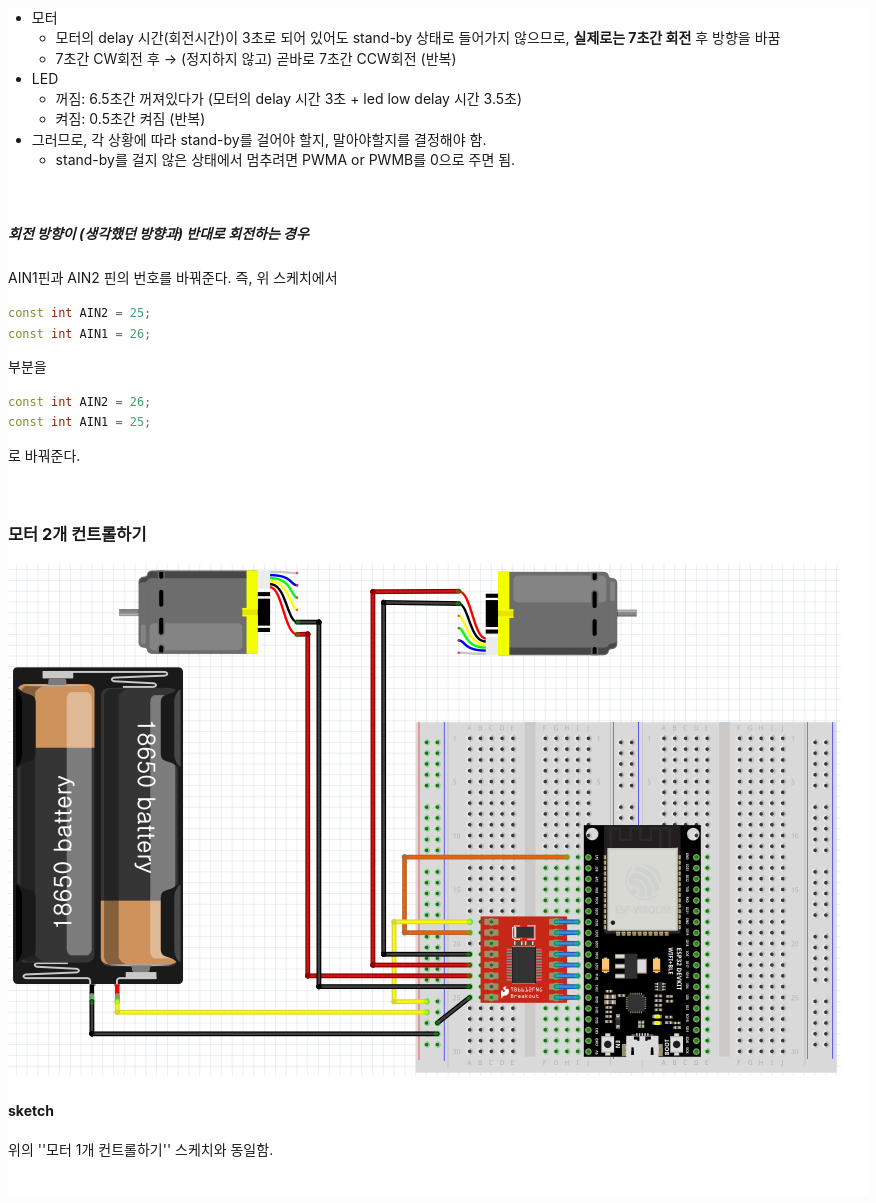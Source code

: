   * 모터
    * 모터의 delay 시간(회전시간)이 3초로 되어 있어도 stand-by 상태로 들어가지 않으므로, **실제로는 7초간 회전** 후 방향을 바꿈 
    * 7초간 CW회전 후 → (정지하지 않고) 곧바로 7초간 CCW회전 (반복)
  * LED
    * 꺼짐: 6.5초간 꺼져있다가 (모터의 delay 시간 3초 + led low delay 시간 3.5초)
    * 켜짐:  0.5초간 켜짐 (반복)
* 그러므로, 각 상황에 따라 stand-by를 걸어야 할지, 말아야할지를 결정해야 함.
  * stand-by를 걸지 않은 상태에서 멈추려면 PWMA or PWMB를 0으로 주면 됨.

<br>

##### 회전 방향이 (생각했던 방향과) 반대로 회전하는 경우

AIN1핀과 AIN2 핀의 번호를 바꿔준다. 즉, 위 스케치에서

~~~C++
const int AIN2 = 25;
const int AIN1 = 26;
~~~

부분을

~~~C++
const int AIN2 = 26;
const int AIN1 = 25;
~~~

로 바꿔준다.

<br>

### 모터 2개 컨트롤하기

![](/image/t/ESP32-RC-06.png)<br>

#### sketch

위의 ''모터 1개 컨트롤하기'' 스케치와 동일함.

<br>
